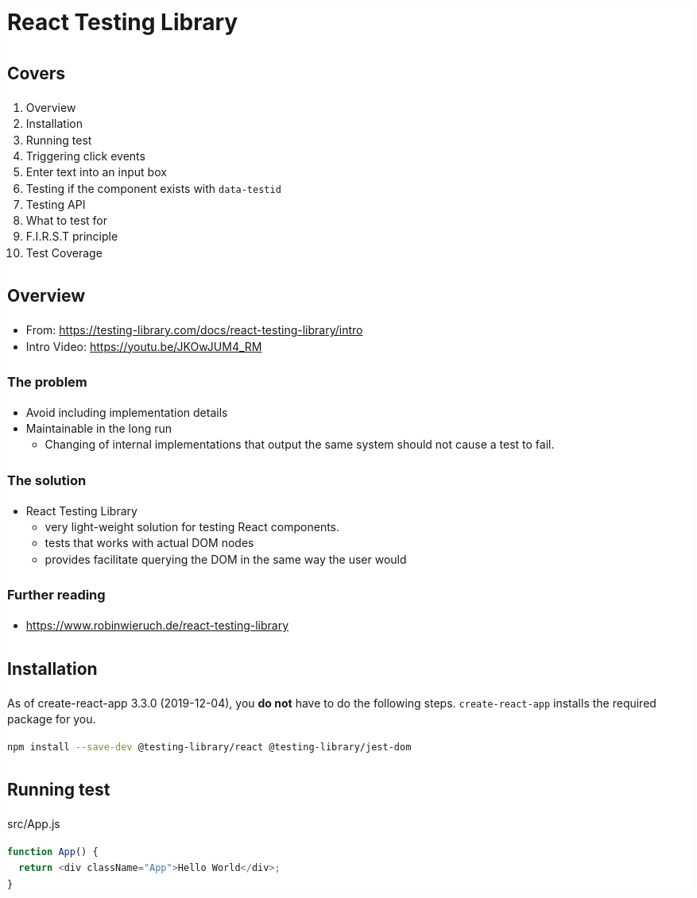 # React Testing Library

## Covers

1. Overview
2. Installation
3. Running test
4. Triggering click events
5. Enter text into an input box
6. Testing if the component exists with `data-testid`
7. Testing API
8. What to test for
9. F.I.R.S.T principle
10. Test Coverage

## Overview

- From: https://testing-library.com/docs/react-testing-library/intro
- Intro Video: https://youtu.be/JKOwJUM4_RM

### The problem

- Avoid including implementation details
- Maintainable in the long run
  - Changing of internal implementations that output the same system should not cause a test to fail.

### The solution

- React Testing Library
  - very light-weight solution for testing React components.
  - tests that works with actual DOM nodes
  - provides facilitate querying the DOM in the same way the user would

### Further reading

- https://www.robinwieruch.de/react-testing-library

## Installation

As of create-react-app 3.3.0 (2019-12-04), you **do not** have to do the following steps. `create-react-app` installs the required package for you.

```sh
npm install --save-dev @testing-library/react @testing-library/jest-dom
```

## Running test

src/App.js

```javascript
function App() {
  return <div className="App">Hello World</div>;
}
```
